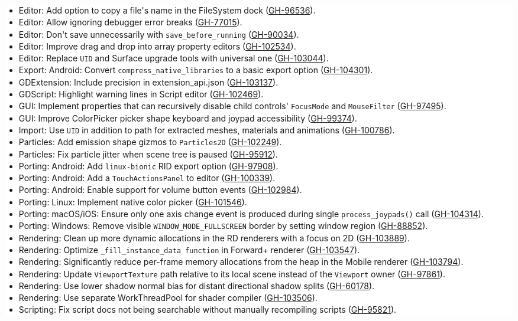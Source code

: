 - Editor: Add option to copy a file's name in the FileSystem dock ([GH-96536](https://github.com/godotengine/godot/pull/96536)).
- Editor: Allow ignoring debugger error breaks ([GH-77015](https://github.com/godotengine/godot/pull/77015)).
- Editor: Don't save unnecessarily with `save_before_running` ([GH-90034](https://github.com/godotengine/godot/pull/90034)).
- Editor: Improve drag and drop into array property editors ([GH-102534](https://github.com/godotengine/godot/pull/102534)).
- Editor: Replace `UID` and Surface upgrade tools with universal one ([GH-103044](https://github.com/godotengine/godot/pull/103044)).
- Export: Android: Convert `compress_native_libraries` to a basic export option ([GH-104301](https://github.com/godotengine/godot/pull/104301)).
- GDExtension: Include precision in extension_api.json ([GH-103137](https://github.com/godotengine/godot/pull/103137)).
- GDScript: Highlight warning lines in Script editor ([GH-102469](https://github.com/godotengine/godot/pull/102469)).
- GUI: Implement properties that can recursively disable child controls' `FocusMode` and `MouseFilter` ([GH-97495](https://github.com/godotengine/godot/pull/97495)).
- GUI: Improve ColorPicker picker shape keyboard and joypad accessibility ([GH-99374](https://github.com/godotengine/godot/pull/99374)).
- Import: Use `UID` in addition to path for extracted meshes, materials and animations ([GH-100786](https://github.com/godotengine/godot/pull/100786)).
- Particles: Add emission shape gizmos to `Particles2D` ([GH-102249](https://github.com/godotengine/godot/pull/102249)).
- Particles: Fix particle jitter when scene tree is paused ([GH-95912](https://github.com/godotengine/godot/pull/95912)).
- Porting: Android: Add `linux-bionic` RID export option ([GH-97908](https://github.com/godotengine/godot/pull/97908)).
- Porting: Android: Add a `TouchActionsPanel` to editor ([GH-100339](https://github.com/godotengine/godot/pull/100339)).
- Porting: Android: Enable support for volume button events ([GH-102984](https://github.com/godotengine/godot/pull/102984)).
- Porting: Linux: Implement native color picker ([GH-101546](https://github.com/godotengine/godot/pull/101546)).
- Porting: macOS/iOS: Ensure only one axis change event is produced during single `process_joypads()` call ([GH-104314](https://github.com/godotengine/godot/pull/104314)).
- Porting: Windows: Remove visible `WINDOW_MODE_FULLSCREEN` border by setting window region ([GH-88852](https://github.com/godotengine/godot/pull/88852)).
- Rendering: Clean up more dynamic allocations in the RD renderers with a focus on 2D ([GH-103889](https://github.com/godotengine/godot/pull/103889)).
- Rendering: Optimize `_fill_instance_data function` in Forward+ renderer ([GH-103547](https://github.com/godotengine/godot/pull/103547)).
- Rendering: Significantly reduce per-frame memory allocations from the heap in the Mobile renderer ([GH-103794](https://github.com/godotengine/godot/pull/103794)).
- Rendering: Update `ViewportTexture` path relative to its local scene instead of the `Viewport` owner ([GH-97861](https://github.com/godotengine/godot/pull/97861)).
- Rendering: Use lower shadow normal bias for distant directional shadow splits ([GH-60178](https://github.com/godotengine/godot/pull/60178)).
- Rendering: Use separate WorkThreadPool for shader compiler ([GH-103506](https://github.com/godotengine/godot/pull/103506)).
- Scripting: Fix script docs not being searchable without manually recompiling scripts ([GH-95821](https://github.com/godotengine/godot/pull/95821)).
